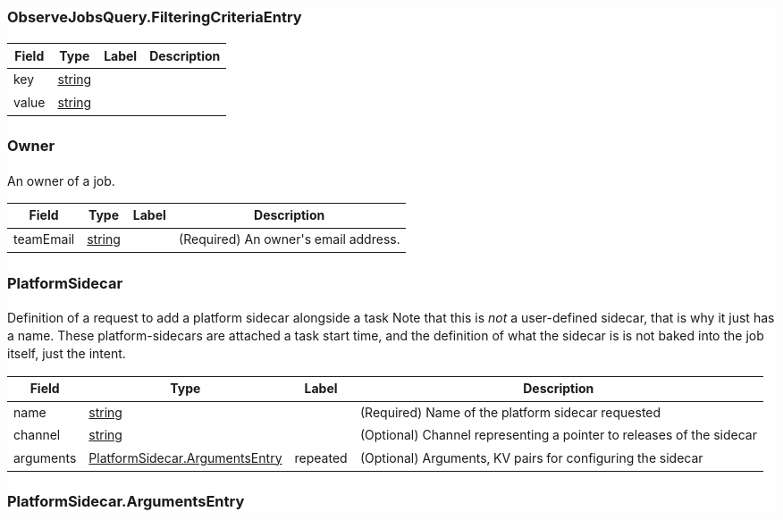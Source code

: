




<a name="com.netflix.titus.ObserveJobsQuery.FilteringCriteriaEntry"></a>

### ObserveJobsQuery.FilteringCriteriaEntry



| Field | Type | Label | Description |
| ----- | ---- | ----- | ----------- |
| key | [string](#string) |  |  |
| value | [string](#string) |  |  |






<a name="com.netflix.titus.Owner"></a>

### Owner
An owner of a job.


| Field | Type | Label | Description |
| ----- | ---- | ----- | ----------- |
| teamEmail | [string](#string) |  | (Required) An owner&#39;s email address. |






<a name="com.netflix.titus.PlatformSidecar"></a>

### PlatformSidecar
Definition of a request to add a platform sidecar alongside a task
Note that this is *not* a user-defined sidecar, that is why it just has a
name. These platform-sidecars are attached a task start time, and the
definition of what the sidecar is is not baked into the job itself, just the
intent.


| Field | Type | Label | Description |
| ----- | ---- | ----- | ----------- |
| name | [string](#string) |  | (Required) Name of the platform sidecar requested |
| channel | [string](#string) |  | (Optional) Channel representing a pointer to releases of the sidecar |
| arguments | [PlatformSidecar.ArgumentsEntry](#com.netflix.titus.PlatformSidecar.ArgumentsEntry) | repeated | (Optional) Arguments, KV pairs for configuring the sidecar |






<a name="com.netflix.titus.PlatformSidecar.ArgumentsEntry"></a>

### PlatformSidecar.ArgumentsEntry
